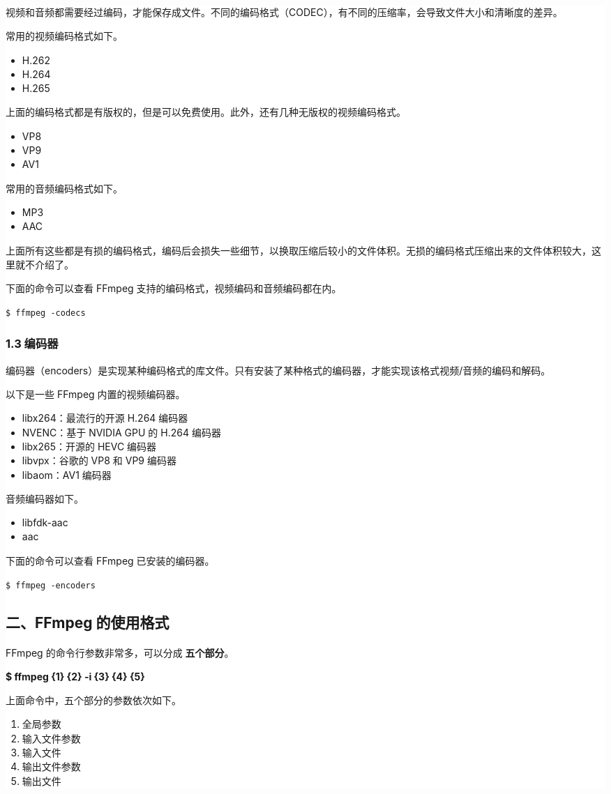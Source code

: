 视频和音频都需要经过编码，才能保存成文件。不同的编码格式（CODEC），有不同的压缩率，会导致文件大小和清晰度的差异。

常用的视频编码格式如下。

- H.262
- H.264
- H.265

上面的编码格式都是有版权的，但是可以免费使用。此外，还有几种无版权的视频编码格式。

- VP8
- VP9
- AV1

常用的音频编码格式如下。

- MP3
- AAC

上面所有这些都是有损的编码格式，编码后会损失一些细节，以换取压缩后较小的文件体积。无损的编码格式压缩出来的文件体积较大，这里就不介绍了。

下面的命令可以查看 FFmpeg 支持的编码格式，视频编码和音频编码都在内。

```
$ ffmpeg -codecs
```

### 1.3 编码器

编码器（encoders）是实现某种编码格式的库文件。只有安装了某种格式的编码器，才能实现该格式视频/音频的编码和解码。

以下是一些 FFmpeg 内置的视频编码器。

- libx264：最流行的开源 H.264 编码器
- NVENC：基于 NVIDIA GPU 的 H.264 编码器
- libx265：开源的 HEVC 编码器
- libvpx：谷歌的 VP8 和 VP9 编码器
- libaom：AV1 编码器

音频编码器如下。

- libfdk-aac
- aac

下面的命令可以查看 FFmpeg 已安装的编码器。

```
$ ffmpeg -encoders
```

## 二、FFmpeg 的使用格式

FFmpeg 的命令行参数非常多，可以分成 **五个部分**。

**$ ffmpeg {1} {2} -i {3} {4} {5}**

上面命令中，五个部分的参数依次如下。

1. 全局参数
1. 输入文件参数
1. 输入文件
1. 输出文件参数
1. 输出文件

